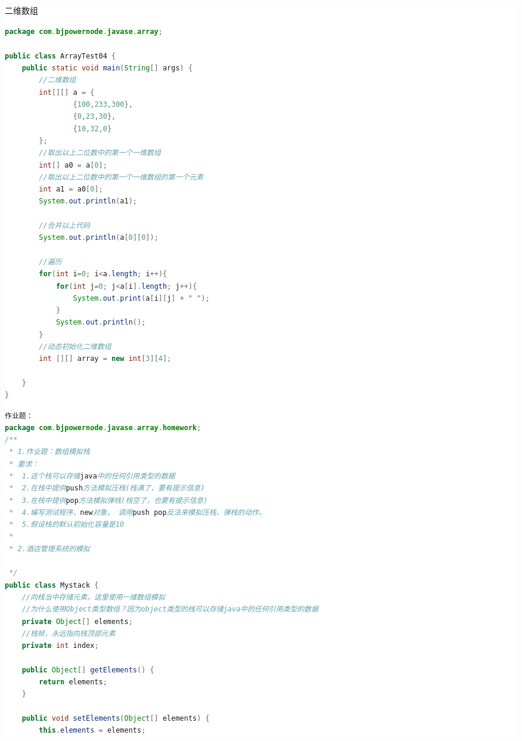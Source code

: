    二维数组

   ```java
   package com.bjpowernode.javase.array;
   
   public class ArrayTest04 {
       public static void main(String[] args) {
           //二维数组
           int[][] a = {
                   {100,233,300},
                   {0,23,30},
                   {10,32,0}
           };
           //取出以上二位数中的第一个一维数组
           int[] a0 = a[0];
           //取出以上二位数中的第一个一维数组的第一个元素
           int a1 = a0[0];
           System.out.println(a1);
   
           //合并以上代码
           System.out.println(a[0][0]);
   
           //遍历
           for(int i=0; i<a.length; i++){
               for(int j=0; j<a[i].length; j++){
                   System.out.print(a[i][j] + " ");
               }
               System.out.println();
           }
           //动态初始化二维数组
           int [][] array = new int[3][4];
           
       }
   }
   
   ```

   ```java
   作业题：
   package com.bjpowernode.javase.array.homework;
   /**
    * 1.作业题：数组模拟栈
    * 要求：
    *  1.这个栈可以存储java中的任何引用类型的数据
    *  2.在栈中提供push方法模拟压栈(栈满了，要有提示信息)
    *  3.在栈中提供pop方法模拟弹栈(栈空了，也要有提示信息)
    *  4.编写测试程序，new对象， 调用push pop反法来模拟压栈、弹栈的动作。
    *  5.假设栈的默认初始化容量是10
    *
    * 2.酒店管理系统的模拟
   
    */
   public class Mystack {
       //向栈当中存储元素，这里使用一维数组模拟
       //为什么使用Object类型数组？因为object类型的栈可以存储java中的任何引用类型的数据
       private Object[] elements;
       //栈帧，永远指向栈顶部元素
       private int index;
   
       public Object[] getElements() {
           return elements;
       }
   
       public void setElements(Object[] elements) {
           this.elements = elements;
   ```